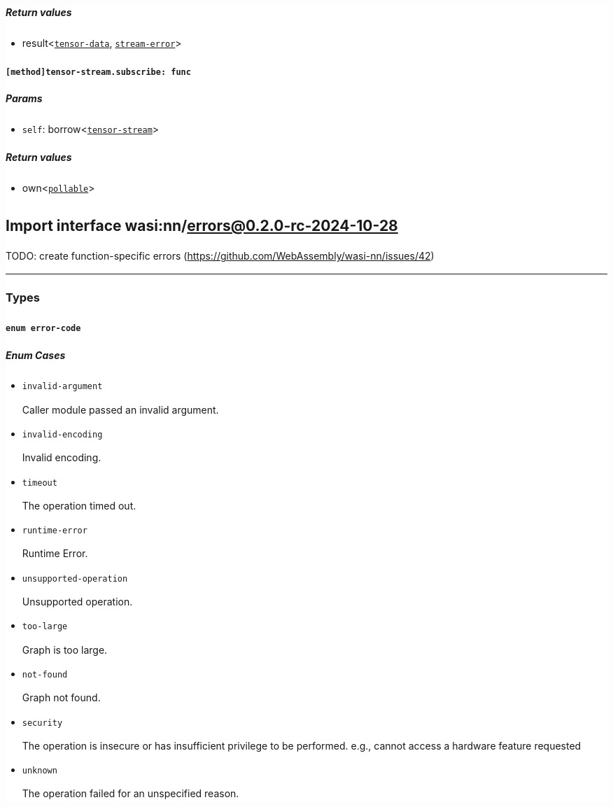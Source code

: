 ##### Return values

- <a id="method_tensor_stream_read.0"></a> result<[`tensor-data`](#tensor_data), [`stream-error`](#stream_error)>

#### <a id="method_tensor_stream_subscribe"></a>`[method]tensor-stream.subscribe: func`


##### Params

- <a id="method_tensor_stream_subscribe.self"></a>`self`: borrow<[`tensor-stream`](#tensor_stream)>

##### Return values

- <a id="method_tensor_stream_subscribe.0"></a> own<[`pollable`](#pollable)>

## <a id="wasi_nn_errors_0_2_0_rc_2024_10_28"></a>Import interface wasi:nn/errors@0.2.0-rc-2024-10-28

TODO: create function-specific errors (https://github.com/WebAssembly/wasi-nn/issues/42)

----

### Types

#### <a id="error_code"></a>`enum error-code`


##### Enum Cases

- <a id="error_code.invalid_argument"></a>`invalid-argument`
  <p>Caller module passed an invalid argument.

- <a id="error_code.invalid_encoding"></a>`invalid-encoding`
  <p>Invalid encoding.

- <a id="error_code.timeout"></a>`timeout`
  <p>The operation timed out.

- <a id="error_code.runtime_error"></a>`runtime-error`
  <p>Runtime Error.

- <a id="error_code.unsupported_operation"></a>`unsupported-operation`
  <p>Unsupported operation.

- <a id="error_code.too_large"></a>`too-large`
  <p>Graph is too large.

- <a id="error_code.not_found"></a>`not-found`
  <p>Graph not found.

- <a id="error_code.security"></a>`security`
  <p>The operation is insecure or has insufficient privilege to be performed.
  e.g., cannot access a hardware feature requested

- <a id="error_code.unknown"></a>`unknown`
  <p>The operation failed for an unspecified reason.
